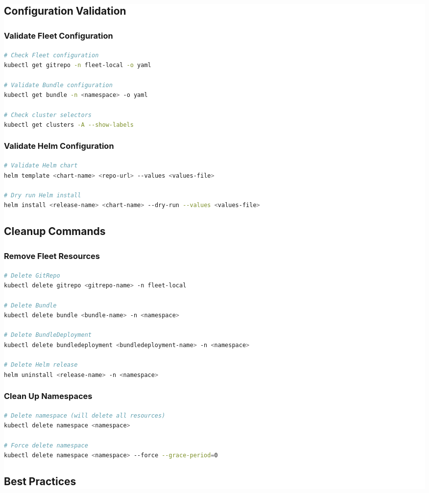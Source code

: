 ## Configuration Validation

### Validate Fleet Configuration
```bash
# Check Fleet configuration
kubectl get gitrepo -n fleet-local -o yaml

# Validate Bundle configuration
kubectl get bundle -n <namespace> -o yaml

# Check cluster selectors
kubectl get clusters -A --show-labels
```

### Validate Helm Configuration
```bash
# Validate Helm chart
helm template <chart-name> <repo-url> --values <values-file>

# Dry run Helm install
helm install <release-name> <chart-name> --dry-run --values <values-file>
```

## Cleanup Commands

### Remove Fleet Resources
```bash
# Delete GitRepo
kubectl delete gitrepo <gitrepo-name> -n fleet-local

# Delete Bundle
kubectl delete bundle <bundle-name> -n <namespace>

# Delete BundleDeployment
kubectl delete bundledeployment <bundledeployment-name> -n <namespace>

# Delete Helm release
helm uninstall <release-name> -n <namespace>
```

### Clean Up Namespaces
```bash
# Delete namespace (will delete all resources)
kubectl delete namespace <namespace>

# Force delete namespace
kubectl delete namespace <namespace> --force --grace-period=0
```

## Best Practices
